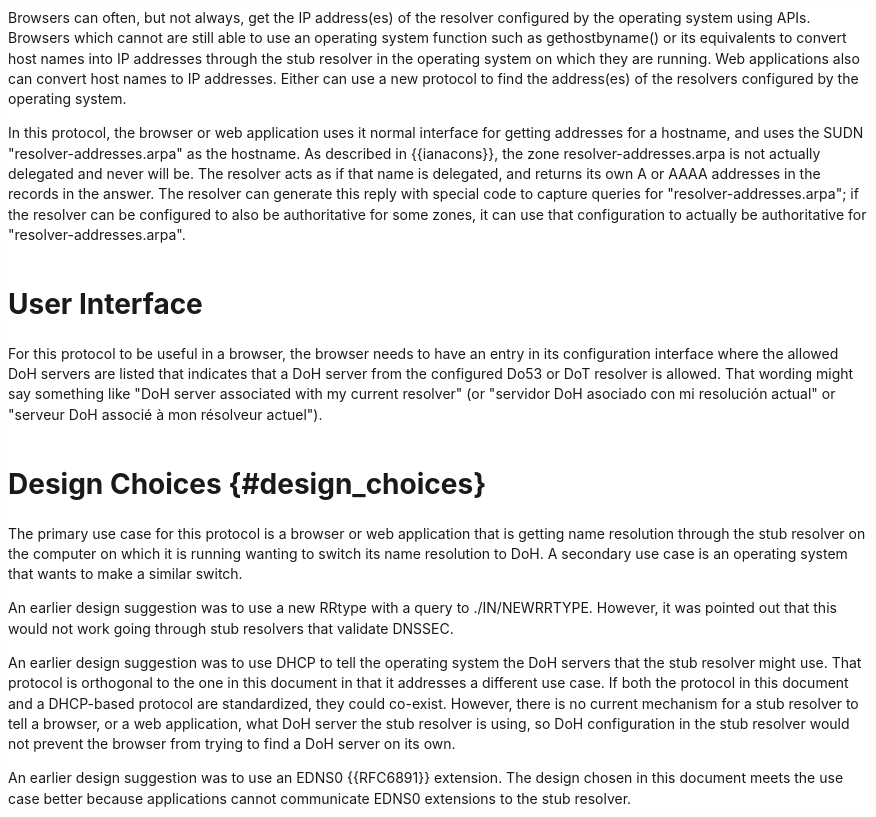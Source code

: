 Browsers can often, but not always, get the IP address(es) of the resolver configured by
the operating system using APIs.
Browsers which cannot are still able to use an operating system function such as gethostbyname()
or its equivalents to convert host names into
IP addresses through the stub resolver in the operating system on which they are running.
Web applications also can convert host names to IP addresses.
Either can use a new protocol to find the address(es) of the resolvers configured by the operating system.

In this protocol, the browser or web application uses it normal interface for getting
addresses for a hostname, and uses the SUDN "resolver-addresses.arpa" as the hostname.
As described in {{ianacons}}, the zone resolver-addresses.arpa is not actually delegated
and never will be.
The resolver acts as if that name is delegated, and returns its own A or AAAA addresses
in the records in the answer.
The resolver can generate this reply with special code to capture queries
for "resolver-addresses.arpa"; if the resolver can be configured to also 
be authoritative for some zones, it can use that configuration to actually be
authoritative for "resolver-addresses.arpa".

# User Interface

For this protocol to be useful in a browser, the browser needs to have an entry in
its configuration interface where the allowed DoH servers are listed that indicates
that a DoH server from the configured Do53 or DoT resolver is allowed. That wording
might say something like "DoH server associated with my current resolver"
(or "servidor DoH asociado con mi resolución actual" or
"serveur DoH associé à mon résolveur actuel").

# Design Choices {#design_choices}

The primary use case for this protocol is a browser or web application that is getting name
resolution through the stub resolver on the computer on which it is running
wanting to switch its name resolution to DoH.
A secondary use case is an operating system that wants to make a similar switch.

An earlier design suggestion was to use a new RRtype with a query to ./IN/NEWRRTYPE.
However, it was pointed out that this would not work going through stub resolvers that
validate DNSSEC.

An earlier design suggestion was to use DHCP to tell the operating system the DoH servers that
the stub resolver might use. That protocol is orthogonal to the one in this document
in that it addresses a different use case. If both the protocol in this document and
a DHCP-based protocol are standardized, they could co-exist. However, there is
no current mechanism for a stub resolver to tell a browser, or a web application, what DoH server
the stub resolver is using, so DoH configuration in the stub resolver would not
prevent the browser from trying to find a DoH server on its own.

An earlier design suggestion was to use an EDNS0 {{RFC6891}} extension. 
The design chosen in this document meets the use case better because applications cannot
communicate EDNS0 extensions to the stub resolver.
